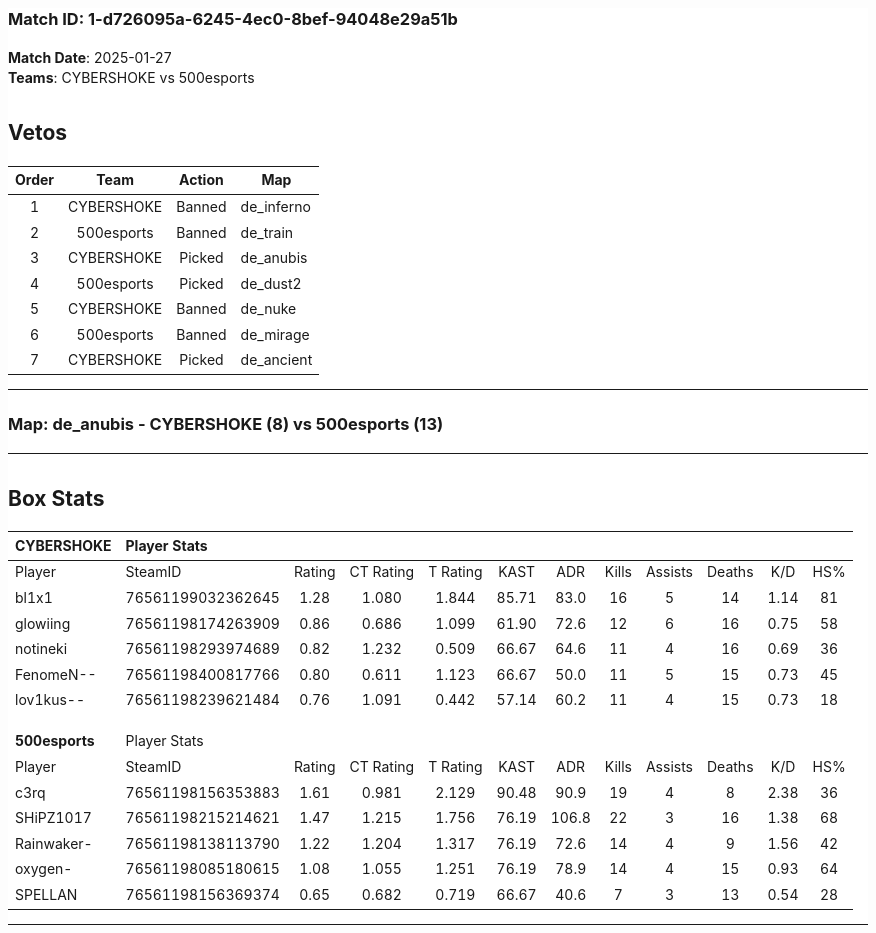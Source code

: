 ### Match ID: 1-d726095a-6245-4ec0-8bef-94048e29a51b  
**Match Date**: 2025-01-27  
**Teams**: CYBERSHOKE vs 500esports  

## Vetos  

| Order | Team | Action | Map |
| :---: | :--: | :----: | --- |
| 1 | CYBERSHOKE | Banned | de_inferno |
| 2 | 500esports | Banned | de_train |
| 3 | CYBERSHOKE | Picked | de_anubis |
| 4 | 500esports | Picked | de_dust2 |
| 5 | CYBERSHOKE | Banned | de_nuke |
| 6 | 500esports | Banned | de_mirage |
| 7 | CYBERSHOKE | Picked | de_ancient |

---  

### **Map**: de_anubis - CYBERSHOKE (8) vs 500esports (13)  
---  

## Box Stats  

| **CYBERSHOKE** | Player Stats      |        |           |          |       |       |       |         |        |      |     |
| :- | :- | :-: | :-: | :-: | :-: | :-: | :-: | :-: | :-: | :-: | :-: |
| Player         | SteamID           | Rating | CT Rating | T Rating | KAST  |  ADR  | Kills | Assists | Deaths | K/D  | HS% |
| bl1x1          | 76561199032362645 |  1.28  |   1.080   |  1.844   | 85.71 | 83.0  |  16   |    5    |   14   | 1.14 | 81  |
| glowiing       | 76561198174263909 |  0.86  |   0.686   |  1.099   | 61.90 | 72.6  |  12   |    6    |   16   | 0.75 | 58  |
| notineki       | 76561198293974689 |  0.82  |   1.232   |  0.509   | 66.67 | 64.6  |  11   |    4    |   16   | 0.69 | 36  |
| FenomeN--      | 76561198400817766 |  0.80  |   0.611   |  1.123   | 66.67 | 50.0  |  11   |    5    |   15   | 0.73 | 45  |
| lov1kus--      | 76561198239621484 |  0.76  |   1.091   |  0.442   | 57.14 | 60.2  |  11   |    4    |   15   | 0.73 | 18  |
|                |                   |        |           |          |       |       |       |         |        |      |     |
|                |                   |        |           |          |       |       |       |         |        |      |     |
|                |                   |        |           |          |       |       |       |         |        |      |     |
| **500esports** | Player Stats      |        |           |          |       |       |       |         |        |      |     |
| Player         | SteamID           | Rating | CT Rating | T Rating | KAST  |  ADR  | Kills | Assists | Deaths | K/D  | HS% |
| c3rq           | 76561198156353883 |  1.61  |   0.981   |  2.129   | 90.48 | 90.9  |  19   |    4    |   8    | 2.38 | 36  |
| SHiPZ1017      | 76561198215214621 |  1.47  |   1.215   |  1.756   | 76.19 | 106.8 |  22   |    3    |   16   | 1.38 | 68  |
| Rainwaker-     | 76561198138113790 |  1.22  |   1.204   |  1.317   | 76.19 | 72.6  |  14   |    4    |   9    | 1.56 | 42  |
| oxygen-        | 76561198085180615 |  1.08  |   1.055   |  1.251   | 76.19 | 78.9  |  14   |    4    |   15   | 0.93 | 64  |
| SPELLAN        | 76561198156369374 |  0.65  |   0.682   |  0.719   | 66.67 | 40.6  |   7   |    3    |   13   | 0.54 | 28  |
---  
